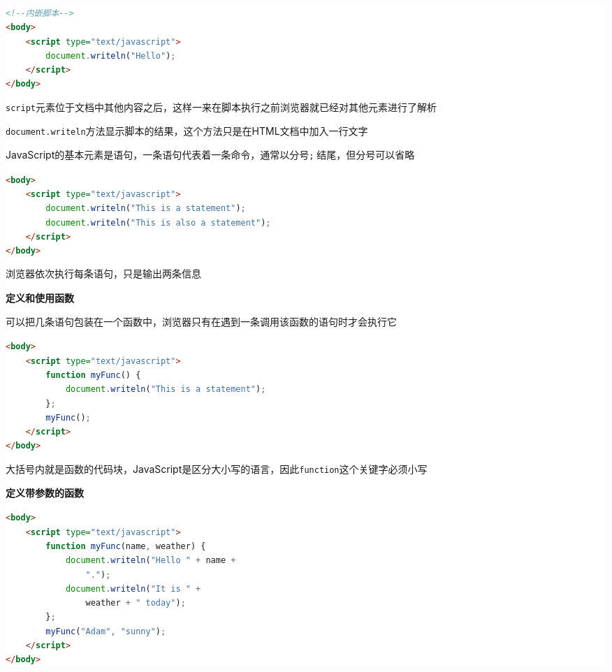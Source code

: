 ```html
<!--内嵌脚本-->
<body>
    <script type="text/javascript">
        document.writeln("Hello");
    </script>
</body>
```

`script`元素位于文档中其他内容之后，这样一来在脚本执行之前浏览器就已经对其他元素进行了解析

`document.writeln`方法显示脚本的结果，这个方法只是在HTML文档中加入一行文字

JavaScript的基本元素是语句，一条语句代表着一条命令，通常以分号`;` 结尾，但分号可以省略

```html
<body>
    <script type="text/javascript">
        document.writeln("This is a statement");
        document.writeln("This is also a statement");
    </script>
</body>
```

浏览器依次执行每条语句，只是输出两条信息

**定义和使用函数**

可以把几条语句包装在一个函数中，浏览器只有在遇到一条调用该函数的语句时才会执行它

```html
<body>
    <script type="text/javascript">
        function myFunc() {
            document.writeln("This is a statement");
        };
        myFunc();
    </script>
</body>
```

大括号内就是函数的代码块，JavaScript是区分大小写的语言，因此`function`这个关键字必须小写

**定义带参数的函数**

```HTML
<body>
    <script type="text/javascript">
        function myFunc(name, weather) {
            document.writeln("Hello " + name +
                ".");
            document.writeln("It is " +
                weather + " today");
        };
        myFunc("Adam", "sunny");
    </script>
</body>
```
